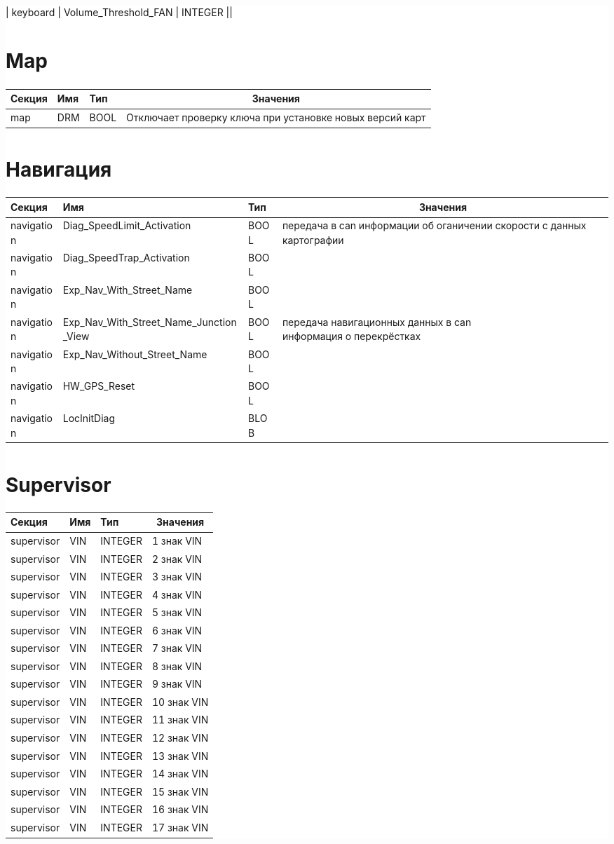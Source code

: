 | keyboard | Volume_Threshold_FAN | INTEGER ||

# Map

|Секция|Имя|Тип|Значения|
|:---|:---|:---|---|
| map | DRM | BOOL |Отключает проверку ключа при установке новых версий карт|

# Навигация

|Секция|Имя|Тип|Значения|
|:---|:---|:---|---|
| navigation | Diag_SpeedLimit_Activation | BOOL |передача в can информации об оганичении скорости с данных картографии|
| navigation | Diag_SpeedTrap_Activation | BOOL ||
| navigation | Exp_Nav_With_Street_Name | BOOL ||
| navigation | Exp_Nav_With_Street_Name_Junction_View | BOOL |передача навигационных данных в can<br>информация о перекрёстках|
| navigation | Exp_Nav_Without_Street_Name | BOOL ||
| navigation | HW_GPS_Reset | BOOL ||
| navigation | LocInitDiag | BLOB ||

# Supervisor

|Секция|Имя|Тип|Значения|
|:---|:---|:---|---|
| supervisor | VIN | INTEGER | 1 знак VIN|
| supervisor | VIN | INTEGER | 2 знак VIN|
| supervisor | VIN | INTEGER | 3 знак VIN|
| supervisor | VIN | INTEGER | 4 знак VIN|
| supervisor | VIN | INTEGER | 5 знак VIN|
| supervisor | VIN | INTEGER | 6 знак VIN|
| supervisor | VIN | INTEGER | 7 знак VIN|
| supervisor | VIN | INTEGER | 8 знак VIN|
| supervisor | VIN | INTEGER | 9 знак VIN|
| supervisor | VIN | INTEGER | 10 знак VIN|
| supervisor | VIN | INTEGER | 11 знак VIN|
| supervisor | VIN | INTEGER | 12 знак VIN|
| supervisor | VIN | INTEGER | 13 знак VIN|
| supervisor | VIN | INTEGER | 14 знак VIN|
| supervisor | VIN | INTEGER | 15 знак VIN|
| supervisor | VIN | INTEGER | 16 знак VIN|
| supervisor | VIN | INTEGER | 17 знак VIN|
